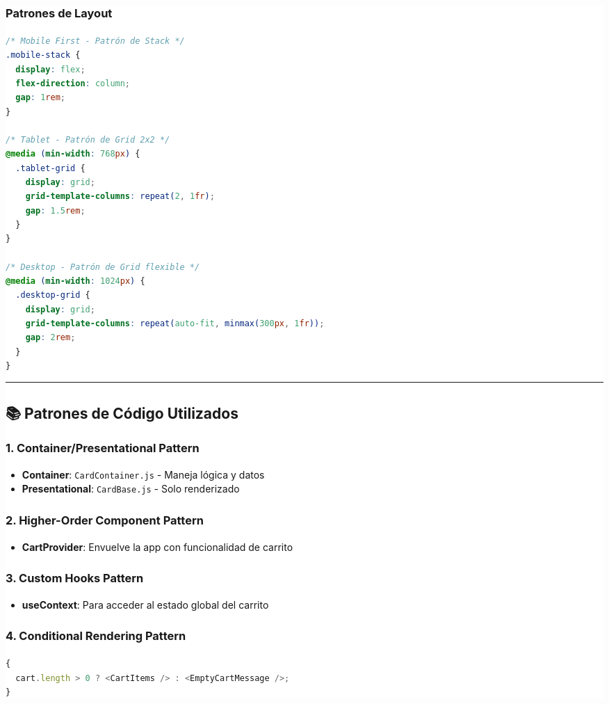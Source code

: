 ### Patrones de Layout

```css
/* Mobile First - Patrón de Stack */
.mobile-stack {
  display: flex;
  flex-direction: column;
  gap: 1rem;
}

/* Tablet - Patrón de Grid 2x2 */
@media (min-width: 768px) {
  .tablet-grid {
    display: grid;
    grid-template-columns: repeat(2, 1fr);
    gap: 1.5rem;
  }
}

/* Desktop - Patrón de Grid flexible */
@media (min-width: 1024px) {
  .desktop-grid {
    display: grid;
    grid-template-columns: repeat(auto-fit, minmax(300px, 1fr));
    gap: 2rem;
  }
}
```

---

## 📚 Patrones de Código Utilizados

### 1. **Container/Presentational Pattern**

- **Container**: `CardContainer.js` - Maneja lógica y datos
- **Presentational**: `CardBase.js` - Solo renderizado

### 2. **Higher-Order Component Pattern**

- **CartProvider**: Envuelve la app con funcionalidad de carrito

### 3. **Custom Hooks Pattern**

- **useContext**: Para acceder al estado global del carrito

### 4. **Conditional Rendering Pattern**

```javascript
{
  cart.length > 0 ? <CartItems /> : <EmptyCartMessage />;
}
```
